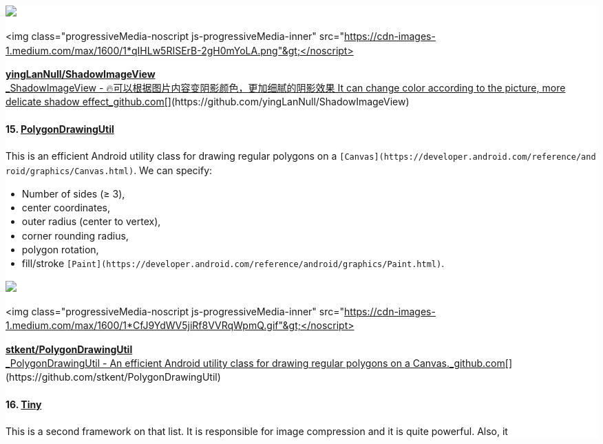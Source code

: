 


![](https://cdn-images-1.medium.com/freeze/max/60/1*qIHLw5RISErB-2gH0mYoLA.png?q=20)

<canvas class="progressiveMedia-canvas js-progressiveMedia-canvas" width="75" height="23"></canvas>

<noscript class="js-progressiveMedia-inner">&lt;img class="progressiveMedia-noscript js-progressiveMedia-inner" src="https://cdn-images-1.medium.com/max/1600/1*qIHLw5RISErB-2gH0mYoLA.png"&gt;</noscript>







[**yingLanNull/ShadowImageView**  
_ShadowImageView - 🔥可以根据图片内容变阴影颜色，更加细腻的阴影效果 It can change color according to the picture, more delicate shadow effect_github.com](https://github.com/yingLanNull/ShadowImageView "https://github.com/yingLanNull/ShadowImageView")[](https://github.com/yingLanNull/ShadowImageView)

#### 15\. [PolygonDrawingUtil](https://github.com/stkent/PolygonDrawingUtil)

This is an efficient Android utility class for drawing regular polygons on a `[Canvas](https://developer.android.com/reference/android/graphics/Canvas.html)`. We can specify:

*   Number of sides (≥ 3),
*   center coordinates,
*   outer radius (center to vertex),
*   corner rounding radius,
*   polygon rotation,
*   fill/stroke `[Paint](https://developer.android.com/reference/android/graphics/Paint.html)`.





![](https://cdn-images-1.medium.com/freeze/max/60/1*CfJ9YdWV5jiRf8VVRqWpmQ.gif?q=20)

<canvas class="progressiveMedia-canvas js-progressiveMedia-canvas" width="42" height="75"></canvas>

<noscript class="js-progressiveMedia-inner">&lt;img class="progressiveMedia-noscript js-progressiveMedia-inner" src="https://cdn-images-1.medium.com/max/1600/1*CfJ9YdWV5jiRf8VVRqWpmQ.gif"&gt;</noscript>







[**stkent/PolygonDrawingUtil**  
_PolygonDrawingUtil - An efficient Android utility class for drawing regular polygons on a Canvas._github.com](https://github.com/stkent/PolygonDrawingUtil "https://github.com/stkent/PolygonDrawingUtil")[](https://github.com/stkent/PolygonDrawingUtil)

#### 16\. [Tiny](https://github.com/Sunzxyong/Tiny)

This is a second framework on that list. It is responsible for image compression and it is quite powerful. Also, it
